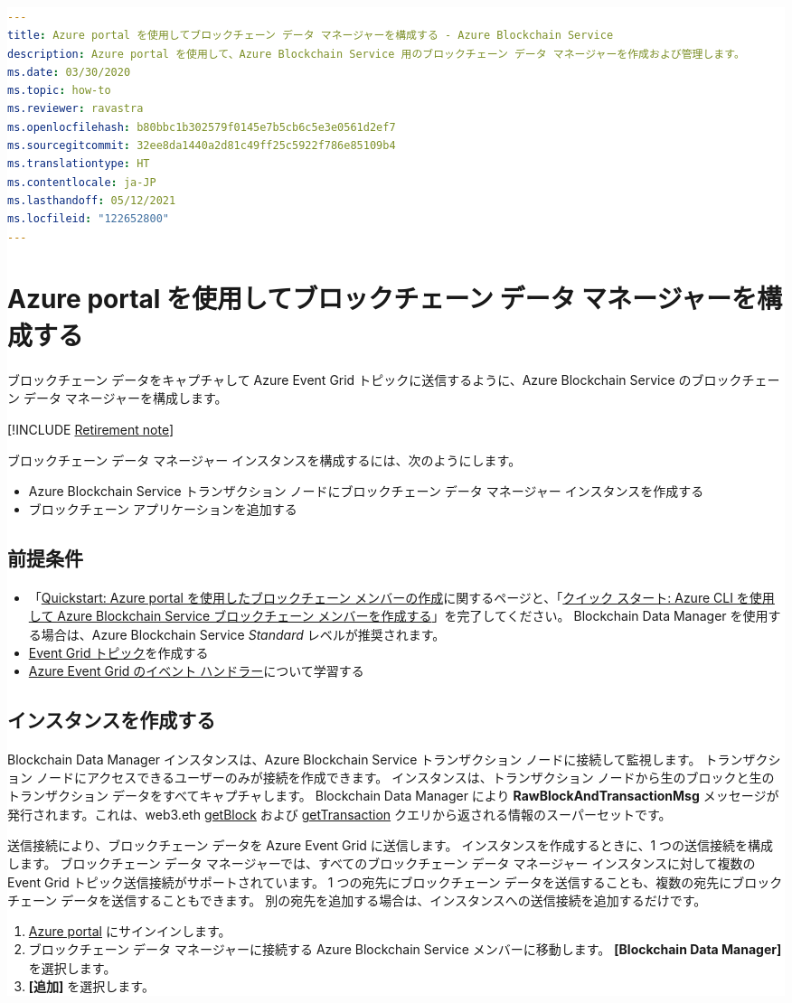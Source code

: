 ```yaml
---
title: Azure portal を使用してブロックチェーン データ マネージャーを構成する - Azure Blockchain Service
description: Azure portal を使用して、Azure Blockchain Service 用のブロックチェーン データ マネージャーを作成および管理します。
ms.date: 03/30/2020
ms.topic: how-to
ms.reviewer: ravastra
ms.openlocfilehash: b80bbc1b302579f0145e7b5cb6c5e3e0561d2ef7
ms.sourcegitcommit: 32ee8da1440a2d81c49ff25c5922f786e85109b4
ms.translationtype: HT
ms.contentlocale: ja-JP
ms.lasthandoff: 05/12/2021
ms.locfileid: "122652800"
---
```

# <a name="configure-blockchain-data-manager-using-the-azure-portal"></a>Azure portal を使用してブロックチェーン データ マネージャーを構成する

ブロックチェーン データをキャプチャして Azure Event Grid トピックに送信するように、Azure Blockchain Service のブロックチェーン データ マネージャーを構成します。

[!INCLUDE [Retirement note](./includes/retirement.md)]

ブロックチェーン データ マネージャー インスタンスを構成するには、次のようにします。

* Azure Blockchain Service トランザクション ノードにブロックチェーン データ マネージャー インスタンスを作成する
* ブロックチェーン アプリケーションを追加する

## <a name="prerequisites"></a>前提条件

* 「[Quickstart: Azure portal を使用したブロックチェーン メンバーの作成](create-member.md)に関するページと、「[クイック スタート: Azure CLI を使用して Azure Blockchain Service ブロックチェーン メンバーを作成する](create-member-cli.md)」を完了してください。 Blockchain Data Manager を使用する場合は、Azure Blockchain Service *Standard* レベルが推奨されます。
* [Event Grid トピック](../../event-grid/custom-event-quickstart-portal.md#create-a-custom-topic)を作成する
* [Azure Event Grid のイベント ハンドラー](../../event-grid/event-handlers.md)について学習する

## <a name="create-instance"></a>インスタンスを作成する

Blockchain Data Manager インスタンスは、Azure Blockchain Service トランザクション ノードに接続して監視します。 トランザクション ノードにアクセスできるユーザーのみが接続を作成できます。 インスタンスは、トランザクション ノードから生のブロックと生のトランザクション データをすべてキャプチャします。 Blockchain Data Manager により **RawBlockAndTransactionMsg** メッセージが発行されます。これは、web3.eth [getBlock](https://web3js.readthedocs.io/en/v1.2.0/web3-eth.html#getblock) および [getTransaction](https://web3js.readthedocs.io/en/v1.2.0/web3-eth.html#gettransaction) クエリから返される情報のスーパーセットです。

送信接続により、ブロックチェーン データを Azure Event Grid に送信します。 インスタンスを作成するときに、1 つの送信接続を構成します。 ブロックチェーン データ マネージャーでは、すべてのブロックチェーン データ マネージャー インスタンスに対して複数の Event Grid トピック送信接続がサポートされています。 1 つの宛先にブロックチェーン データを送信することも、複数の宛先にブロックチェーン データを送信することもできます。 別の宛先を追加する場合は、インスタンスへの送信接続を追加するだけです。

1. [Azure portal](https://portal.azure.com) にサインインします。
1. ブロックチェーン データ マネージャーに接続する Azure Blockchain Service メンバーに移動します。 **[Blockchain Data Manager]** を選択します。
1. **[追加]** を選択します。
